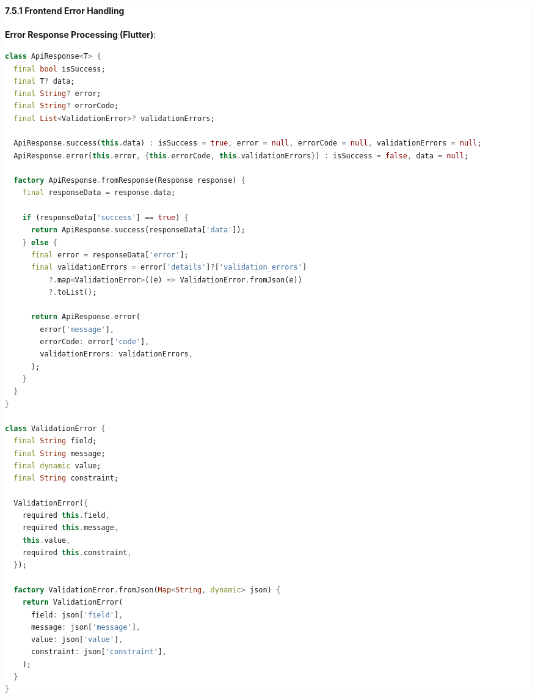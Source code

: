 #### 7.5.1 Frontend Error Handling

**Error Response Processing (Flutter)**:
```dart
class ApiResponse<T> {
  final bool isSuccess;
  final T? data;
  final String? error;
  final String? errorCode;
  final List<ValidationError>? validationErrors;
  
  ApiResponse.success(this.data) : isSuccess = true, error = null, errorCode = null, validationErrors = null;
  ApiResponse.error(this.error, {this.errorCode, this.validationErrors}) : isSuccess = false, data = null;
  
  factory ApiResponse.fromResponse(Response response) {
    final responseData = response.data;
    
    if (responseData['success'] == true) {
      return ApiResponse.success(responseData['data']);
    } else {
      final error = responseData['error'];
      final validationErrors = error['details']?['validation_errors']
          ?.map<ValidationError>((e) => ValidationError.fromJson(e))
          ?.toList();
      
      return ApiResponse.error(
        error['message'],
        errorCode: error['code'],
        validationErrors: validationErrors,
      );
    }
  }
}

class ValidationError {
  final String field;
  final String message;
  final dynamic value;
  final String constraint;
  
  ValidationError({
    required this.field,
    required this.message,
    this.value,
    required this.constraint,
  });
  
  factory ValidationError.fromJson(Map<String, dynamic> json) {
    return ValidationError(
      field: json['field'],
      message: json['message'],
      value: json['value'],
      constraint: json['constraint'],
    );
  }
}
```

